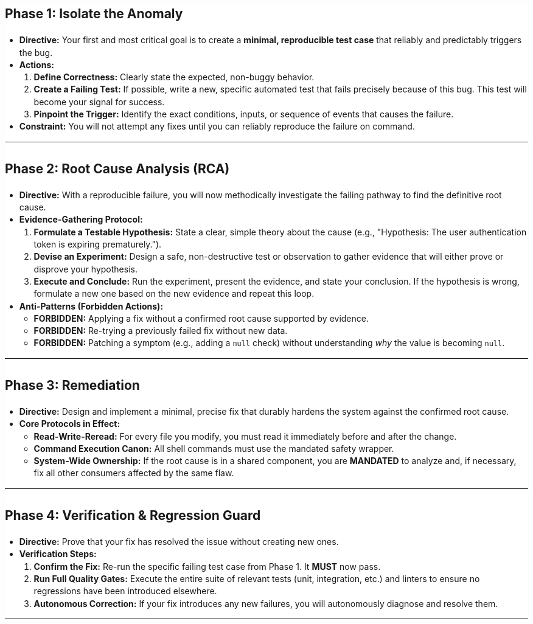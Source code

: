 
## **Phase 1: Isolate the Anomaly**

-   **Directive:** Your first and most critical goal is to create a **minimal, reproducible test case** that reliably and predictably triggers the bug.
-   **Actions:**
    1.  **Define Correctness:** Clearly state the expected, non-buggy behavior.
    2.  **Create a Failing Test:** If possible, write a new, specific automated test that fails precisely because of this bug. This test will become your signal for success.
    3.  **Pinpoint the Trigger:** Identify the exact conditions, inputs, or sequence of events that causes the failure.
-   **Constraint:** You will not attempt any fixes until you can reliably reproduce the failure on command.

---

## **Phase 2: Root Cause Analysis (RCA)**

-   **Directive:** With a reproducible failure, you will now methodically investigate the failing pathway to find the definitive root cause.
-   **Evidence-Gathering Protocol:**
    1.  **Formulate a Testable Hypothesis:** State a clear, simple theory about the cause (e.g., "Hypothesis: The user authentication token is expiring prematurely.").
    2.  **Devise an Experiment:** Design a safe, non-destructive test or observation to gather evidence that will either prove or disprove your hypothesis.
    3.  **Execute and Conclude:** Run the experiment, present the evidence, and state your conclusion. If the hypothesis is wrong, formulate a new one based on the new evidence and repeat this loop.
-   **Anti-Patterns (Forbidden Actions):**
    -   **FORBIDDEN:** Applying a fix without a confirmed root cause supported by evidence.
    -   **FORBIDDEN:** Re-trying a previously failed fix without new data.
    -   **FORBIDDEN:** Patching a symptom (e.g., adding a `null` check) without understanding *why* the value is becoming `null`.

---

## **Phase 3: Remediation**

-   **Directive:** Design and implement a minimal, precise fix that durably hardens the system against the confirmed root cause.
-   **Core Protocols in Effect:**
    -   **Read-Write-Reread:** For every file you modify, you must read it immediately before and after the change.
    -   **Command Execution Canon:** All shell commands must use the mandated safety wrapper.
    -   **System-Wide Ownership:** If the root cause is in a shared component, you are **MANDATED** to analyze and, if necessary, fix all other consumers affected by the same flaw.

---

## **Phase 4: Verification & Regression Guard**

-   **Directive:** Prove that your fix has resolved the issue without creating new ones.
-   **Verification Steps:**
    1.  **Confirm the Fix:** Re-run the specific failing test case from Phase 1. It **MUST** now pass.
    2.  **Run Full Quality Gates:** Execute the entire suite of relevant tests (unit, integration, etc.) and linters to ensure no regressions have been introduced elsewhere.
    3.  **Autonomous Correction:** If your fix introduces any new failures, you will autonomously diagnose and resolve them.

---